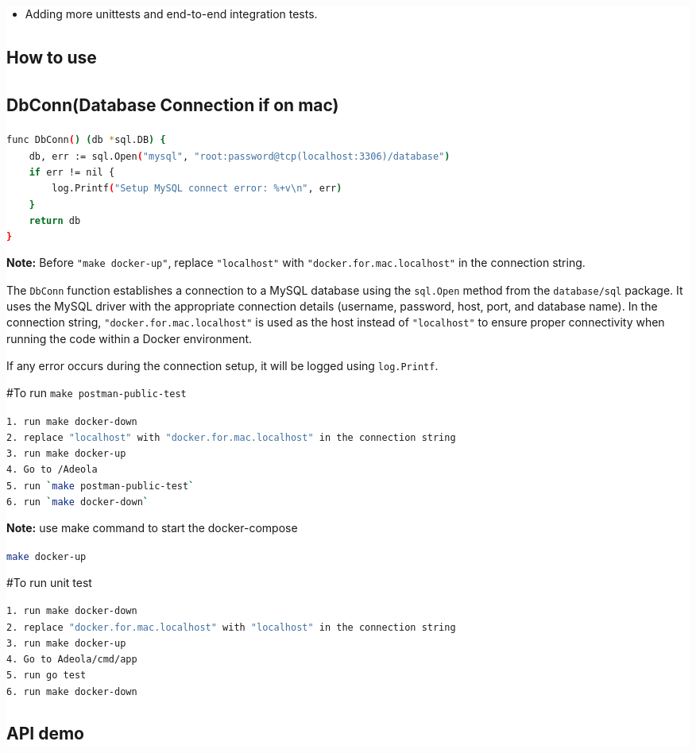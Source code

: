 - Adding more unittests and end-to-end integration tests.

## How to use


## DbConn(Database Connection if on mac)

```bash
func DbConn() (db *sql.DB) {
    db, err := sql.Open("mysql", "root:password@tcp(localhost:3306)/database")
    if err != nil {
        log.Printf("Setup MySQL connect error: %+v\n", err)
    }
    return db
}
```

**Note:** Before `"make docker-up"`, replace `"localhost"` with `"docker.for.mac.localhost"` in the connection string.

The `DbConn` function establishes a connection to a MySQL database using the `sql.Open` method from the `database/sql` package. It uses the MySQL driver with the appropriate connection details (username, password, host, port, and database name). In the connection string, `"docker.for.mac.localhost"` is used as the host instead of `"localhost"` to ensure proper connectivity when running the code within a Docker environment.

If any error occurs during the connection setup, it will be logged using `log.Printf`.

#To run `make postman-public-test`
```bash
1. run make docker-down
2. replace "localhost" with "docker.for.mac.localhost" in the connection string
3. run make docker-up
4. Go to /Adeola
5. run `make postman-public-test`
6. run `make docker-down`
```
**Note:** use make command to start the docker-compose
```bash
make docker-up
```

#To run unit test
```bash
1. run make docker-down
2. replace "docker.for.mac.localhost" with "localhost" in the connection string
3. run make docker-up
4. Go to Adeola/cmd/app
5. run go test
6. run make docker-down
```


## API demo
